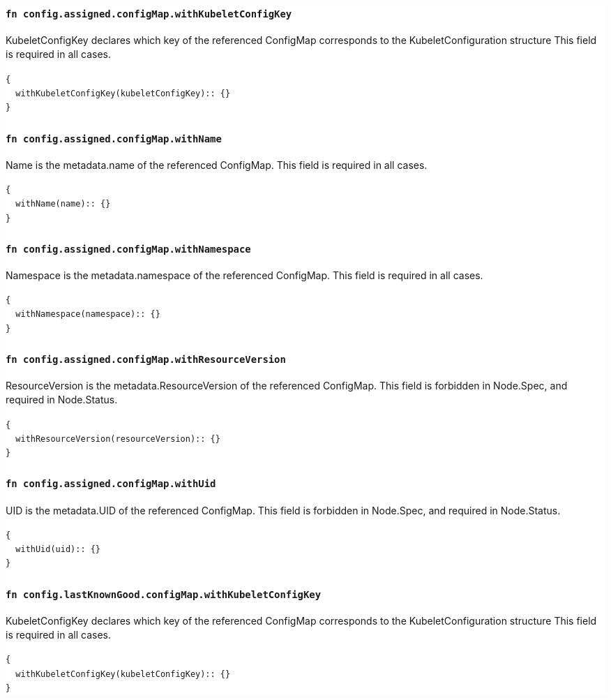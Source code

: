 ### `fn config.assigned.configMap.withKubeletConfigKey`
KubeletConfigKey declares which key of the referenced ConfigMap corresponds to the KubeletConfiguration structure This field is required in all cases.
```jsonnet
{
  withKubeletConfigKey(kubeletConfigKey):: {}
}
```

### `fn config.assigned.configMap.withName`
Name is the metadata.name of the referenced ConfigMap. This field is required in all cases.
```jsonnet
{
  withName(name):: {}
}
```

### `fn config.assigned.configMap.withNamespace`
Namespace is the metadata.namespace of the referenced ConfigMap. This field is required in all cases.
```jsonnet
{
  withNamespace(namespace):: {}
}
```

### `fn config.assigned.configMap.withResourceVersion`
ResourceVersion is the metadata.ResourceVersion of the referenced ConfigMap. This field is forbidden in Node.Spec, and required in Node.Status.
```jsonnet
{
  withResourceVersion(resourceVersion):: {}
}
```

### `fn config.assigned.configMap.withUid`
UID is the metadata.UID of the referenced ConfigMap. This field is forbidden in Node.Spec, and required in Node.Status.
```jsonnet
{
  withUid(uid):: {}
}
```

### `fn config.lastKnownGood.configMap.withKubeletConfigKey`
KubeletConfigKey declares which key of the referenced ConfigMap corresponds to the KubeletConfiguration structure This field is required in all cases.
```jsonnet
{
  withKubeletConfigKey(kubeletConfigKey):: {}
}
```
